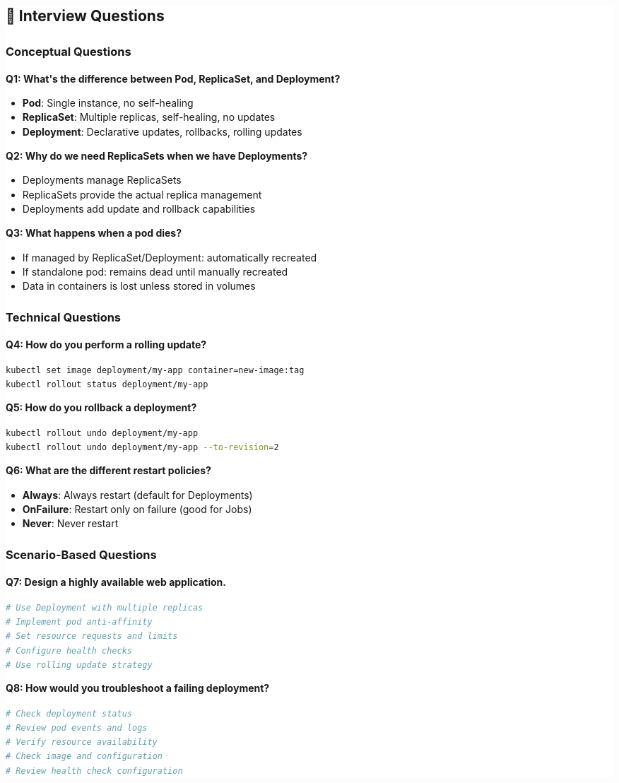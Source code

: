 ## 🔹 Interview Questions

### Conceptual Questions

**Q1: What's the difference between Pod, ReplicaSet, and Deployment?**
- **Pod**: Single instance, no self-healing
- **ReplicaSet**: Multiple replicas, self-healing, no updates
- **Deployment**: Declarative updates, rollbacks, rolling updates

**Q2: Why do we need ReplicaSets when we have Deployments?**
- Deployments manage ReplicaSets
- ReplicaSets provide the actual replica management
- Deployments add update and rollback capabilities

**Q3: What happens when a pod dies?**
- If managed by ReplicaSet/Deployment: automatically recreated
- If standalone pod: remains dead until manually recreated
- Data in containers is lost unless stored in volumes

### Technical Questions

**Q4: How do you perform a rolling update?**
```bash
kubectl set image deployment/my-app container=new-image:tag
kubectl rollout status deployment/my-app
```

**Q5: How do you rollback a deployment?**
```bash
kubectl rollout undo deployment/my-app
kubectl rollout undo deployment/my-app --to-revision=2
```

**Q6: What are the different restart policies?**
- **Always**: Always restart (default for Deployments)
- **OnFailure**: Restart only on failure (good for Jobs)
- **Never**: Never restart

### Scenario-Based Questions

**Q7: Design a highly available web application.**
```yaml
# Use Deployment with multiple replicas
# Implement pod anti-affinity
# Set resource requests and limits
# Configure health checks
# Use rolling update strategy
```

**Q8: How would you troubleshoot a failing deployment?**
```bash
# Check deployment status
# Review pod events and logs
# Verify resource availability
# Check image and configuration
# Review health check configuration
```
